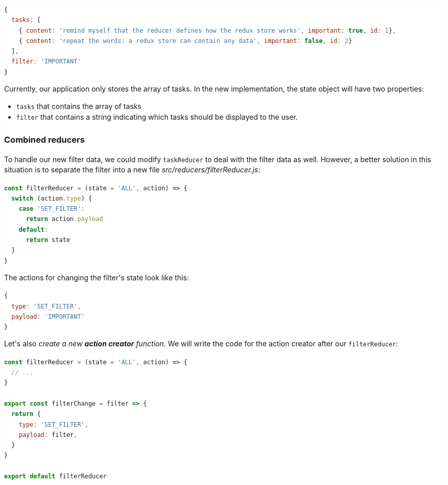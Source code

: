 ```js
{
  tasks: [
    { content: 'remind myself that the reducer defines how the redux store works', important: true, id: 1},
    { content: 'repeat the words: a redux store can contain any data', important: false, id: 2}
  ],
  filter: 'IMPORTANT'
}
```

Currently, our application only stores the array of tasks.
In the new implementation, the state object will have two properties:

- `tasks` that contains the array of tasks
- `filter` that contains a string indicating which tasks should be displayed to the user.

### Combined reducers

To handle our new filter data, we could modify `taskReducer` to deal with the filter data as well.
However, a better solution in this situation is to separate the filter into a new file *src/reducers/filterReducer.js*:

```js
const filterReducer = (state = 'ALL', action) => {
  switch (action.type) {
    case 'SET_FILTER':
      return action.payload
    default:
      return state
  }
}
```

The actions for changing the filter's state look like this:

```js
{
  type: 'SET_FILTER',
  payload: 'IMPORTANT'
}
```

Let's also *create a new **action creator** function*.
We will write the code for the action creator after our `filterReducer`:

```js
const filterReducer = (state = 'ALL', action) => {
  // ...
}

export const filterChange = filter => {
  return {
    type: 'SET_FILTER',
    payload: filter,
  }
}

export default filterReducer
```
